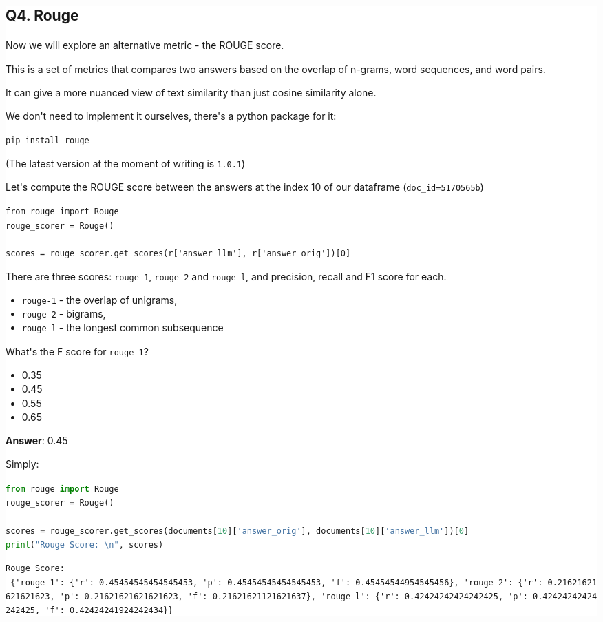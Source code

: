 ## Q4. Rouge

Now we will explore an alternative metric - the ROUGE score.  

This is a set of metrics that compares two answers based on the overlap of n-grams, word sequences, and word pairs.

It can give a more nuanced view of text similarity than just cosine similarity alone.

We don't need to implement it ourselves, there's a python package for it:

```bash
pip install rouge
```

(The latest version at the moment of writing is `1.0.1`)

Let's compute the ROUGE score between the answers at the index 10 of our dataframe (`doc_id=5170565b`)

```
from rouge import Rouge
rouge_scorer = Rouge()

scores = rouge_scorer.get_scores(r['answer_llm'], r['answer_orig'])[0]
```

There are three scores: `rouge-1`, `rouge-2` and `rouge-l`, and precision, recall and F1 score for each.

* `rouge-1` - the overlap of unigrams,
* `rouge-2` - bigrams,
* `rouge-l` - the longest common subsequence

What's the F score for `rouge-1`?

- 0.35
- 0.45
- 0.55
- 0.65

**Answer**: 0.45

Simply:
```python
from rouge import Rouge
rouge_scorer = Rouge()

scores = rouge_scorer.get_scores(documents[10]['answer_orig'], documents[10]['answer_llm'])[0]
print("Rouge Score: \n", scores)
```
```text
Rouge Score: 
 {'rouge-1': {'r': 0.45454545454545453, 'p': 0.45454545454545453, 'f': 0.45454544954545456}, 'rouge-2': {'r': 0.21621621621621623, 'p': 0.21621621621621623, 'f': 0.21621621121621637}, 'rouge-l': {'r': 0.42424242424242425, 'p': 0.42424242424242425, 'f': 0.42424241924242434}}
```
